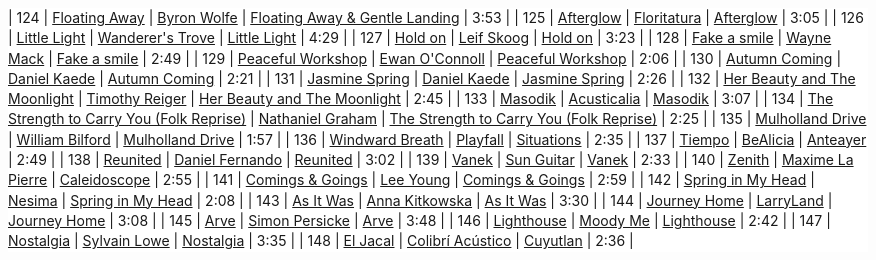 | 124 | [Floating Away](https://open.spotify.com/track/5VuYhcVrtRuD32izXcqG0B) | [Byron Wolfe](https://open.spotify.com/artist/5FnRSMJOiTQUGkNRfOaJYm) | [Floating Away & Gentle Landing](https://open.spotify.com/album/4WEYbH3YCawWUeDFdqnkSp) | 3:53 |
| 125 | [Afterglow](https://open.spotify.com/track/4ZliE8PtQ1qgnPkFdOeqQ8) | [Floritatura](https://open.spotify.com/artist/5nLzQ8oEKZ4BK73olozSSc) | [Afterglow](https://open.spotify.com/album/4HGCzPumUHchGQpJJYHsPl) | 3:05 |
| 126 | [Little Light](https://open.spotify.com/track/2Ppf66x921uNDrwKyUyhg2) | [Wanderer's Trove](https://open.spotify.com/artist/5G70OWQLpkb6IXJU1ut7E1) | [Little Light](https://open.spotify.com/album/64GHlOsZrUrLnquyALCuXX) | 4:29 |
| 127 | [Hold on](https://open.spotify.com/track/0Wv0qxxnHhOiuvVhwNnqDv) | [Leif Skoog](https://open.spotify.com/artist/1lwfwnXehk28VHeVJ5BtQG) | [Hold on](https://open.spotify.com/album/6CnnqRJSFe5N2xWyfTaLip) | 3:23 |
| 128 | [Fake a smile](https://open.spotify.com/track/2JI53ZVCxMucM68UpCtZ5C) | [Wayne Mack](https://open.spotify.com/artist/62eR2vdahhu9BuJesGEQCI) | [Fake a smile](https://open.spotify.com/album/4Z9LkxhZbqK0jY3bkj2uo7) | 2:49 |
| 129 | [Peaceful Workshop](https://open.spotify.com/track/5FsZl5A4Pn38PX1tajTsTB) | [Ewan O'Connoll](https://open.spotify.com/artist/1RiZWCRIUcWj990GDoTQro) | [Peaceful Workshop](https://open.spotify.com/album/632wdGEM8BkJLGGhnCoHcl) | 2:06 |
| 130 | [Autumn Coming](https://open.spotify.com/track/4FMe5WxTUYxd4U9jk0C4yl) | [Daniel Kaede](https://open.spotify.com/artist/6aup7uM4yUHX9NLba0sxmt) | [Autumn Coming](https://open.spotify.com/album/3Q6axAHOm4KVMFJlxFRvQF) | 2:21 |
| 131 | [Jasmine Spring](https://open.spotify.com/track/0rvAQQgVhaUsbl9oF4pmlQ) | [Daniel Kaede](https://open.spotify.com/artist/6aup7uM4yUHX9NLba0sxmt) | [Jasmine Spring](https://open.spotify.com/album/5jTFUQwgbtF73qI3Qky9sF) | 2:26 |
| 132 | [Her Beauty and The Moonlight](https://open.spotify.com/track/5pVB8mXfdg24zKDx8sCy1S) | [Timothy Reiger](https://open.spotify.com/artist/2gJCO2wkZJeVALM0a9PpV3) | [Her Beauty and The Moonlight](https://open.spotify.com/album/06B2QM3Aysi78sk7q7DWBu) | 2:45 |
| 133 | [Masodik](https://open.spotify.com/track/3K6esDtEDOfx9boe94z0Y2) | [Acusticalia](https://open.spotify.com/artist/0JsktCrX85DtrZ4PWbs3bv) | [Masodik](https://open.spotify.com/album/1mImGcb3xJHoHFc9VmXT0I) | 3:07 |
| 134 | [The Strength to Carry You \(Folk Reprise\)](https://open.spotify.com/track/6cDuAyEAEQxyPlrjyGcgCC) | [Nathaniel Graham](https://open.spotify.com/artist/5bCzc1u7UY31AXdmazsWQN) | [The Strength to Carry You \(Folk Reprise\)](https://open.spotify.com/album/4UDjTSeWJoZJfFBpuJSyQT) | 2:25 |
| 135 | [Mulholland Drive](https://open.spotify.com/track/0NC6A6tgBtSpxAj0qYFZrS) | [William Bilford](https://open.spotify.com/artist/7LVVFIS8cyyb9aM5OV3Im0) | [Mulholland Drive](https://open.spotify.com/album/5KzdfPbNX3oTV87uK4Ownn) | 1:57 |
| 136 | [Windward Breath](https://open.spotify.com/track/65o5SX8EGxCoPhTh31YI94) | [Playfall](https://open.spotify.com/artist/0pqHT6ERaAgl6rawFnytRS) | [Situations](https://open.spotify.com/album/5jhBDjpYs8hBJTBR1HVxxp) | 2:35 |
| 137 | [Tiempo](https://open.spotify.com/track/37KV1ID8tckB2ntQ6fYoDy) | [BeAlicia](https://open.spotify.com/artist/6WJPIJkV6uewElkY7llxso) | [Anteayer](https://open.spotify.com/album/06xdDcNCj4pbl4pQC6A4S6) | 2:49 |
| 138 | [Reunited](https://open.spotify.com/track/6eirYUJx3GarqrbDhgc51B) | [Daniel Fernando](https://open.spotify.com/artist/7KxUzzHsRoyRrtGMkYnH6y) | [Reunited](https://open.spotify.com/album/1WeMb5lu8JhRQrfNH4311X) | 3:02 |
| 139 | [Vanek](https://open.spotify.com/track/7maiFElZYEyuvBjuxl6Whr) | [Sun Guitar](https://open.spotify.com/artist/0RIvnFewvejl7pKPF0hcFg) | [Vanek](https://open.spotify.com/album/08u0Dbk7cWg2JSDj01K5Gy) | 2:33 |
| 140 | [Zenith](https://open.spotify.com/track/1kinFdrDDnmBhrGyCIGrM3) | [Maxime La Pierre](https://open.spotify.com/artist/2cEK29tjbvZltwtXcXhq8w) | [Caleidoscope](https://open.spotify.com/album/1X5bu0XoGfIZGOlWhkbxam) | 2:55 |
| 141 | [Comings & Goings](https://open.spotify.com/track/04QYnXLbnPWSS2pgR0z1yZ) | [Lee Young](https://open.spotify.com/artist/50oK46NA905UBCOIRWBU5Z) | [Comings & Goings](https://open.spotify.com/album/1x5HTAuVJWSlbn3prj6Bfb) | 2:59 |
| 142 | [Spring in My Head](https://open.spotify.com/track/2ShkVH82dSGhlNP1PRMvaT) | [Nesima](https://open.spotify.com/artist/530XbBVaksvDN09nLsbwER) | [Spring in My Head](https://open.spotify.com/album/1C9NbVsvBeLOD46KO0H3sz) | 2:08 |
| 143 | [As It Was](https://open.spotify.com/track/0AdUlf7gmrwhuVp8oznsRc) | [Anna Kitkowska](https://open.spotify.com/artist/45Miu8OyhYvkkQBXhn0MfQ) | [As It Was](https://open.spotify.com/album/7yZM712MQzUbnXAKeoAW4H) | 3:30 |
| 144 | [Journey Home](https://open.spotify.com/track/1n8JIhb5wq50ZNvuas4ceq) | [LarryLand](https://open.spotify.com/artist/4VWgOACHzlk7bMcAeVpcmK) | [Journey Home](https://open.spotify.com/album/2KGpAwyPvctqPpcpzLpRwh) | 3:08 |
| 145 | [Arve](https://open.spotify.com/track/7Ej0i8220fmM91CuhkeG4Q) | [Simon Persicke](https://open.spotify.com/artist/2EwkG5Ii2DfeUJSqdDzamR) | [Arve](https://open.spotify.com/album/4Pbuna5jvR0aLRy7JLJIlG) | 3:48 |
| 146 | [Lighthouse](https://open.spotify.com/track/527HRQnZDhhXM4fWV3iTga) | [Moody Me](https://open.spotify.com/artist/195UO4AUwZfApowkBDD3i8) | [Lighthouse](https://open.spotify.com/album/3AvjxvjZIFayjwENZ5ZFni) | 2:42 |
| 147 | [Nostalgia](https://open.spotify.com/track/5fFb1wh3iw9mqIuQmKmEwW) | [Sylvain Lowe](https://open.spotify.com/artist/6R5QFCQdTlzmpIq18rRLw7) | [Nostalgia](https://open.spotify.com/album/7FOICAmy6YkVum07rk5tNJ) | 3:35 |
| 148 | [El Jacal](https://open.spotify.com/track/65gLeiH2oi3AKIcb62nbnR) | [Colibrí Acústico](https://open.spotify.com/artist/6aKYru6qh4nD6Ivcl3WjUB) | [Cuyutlan](https://open.spotify.com/album/7HhrRiyLX4MJ9m3brNjQ0H) | 2:36 |
